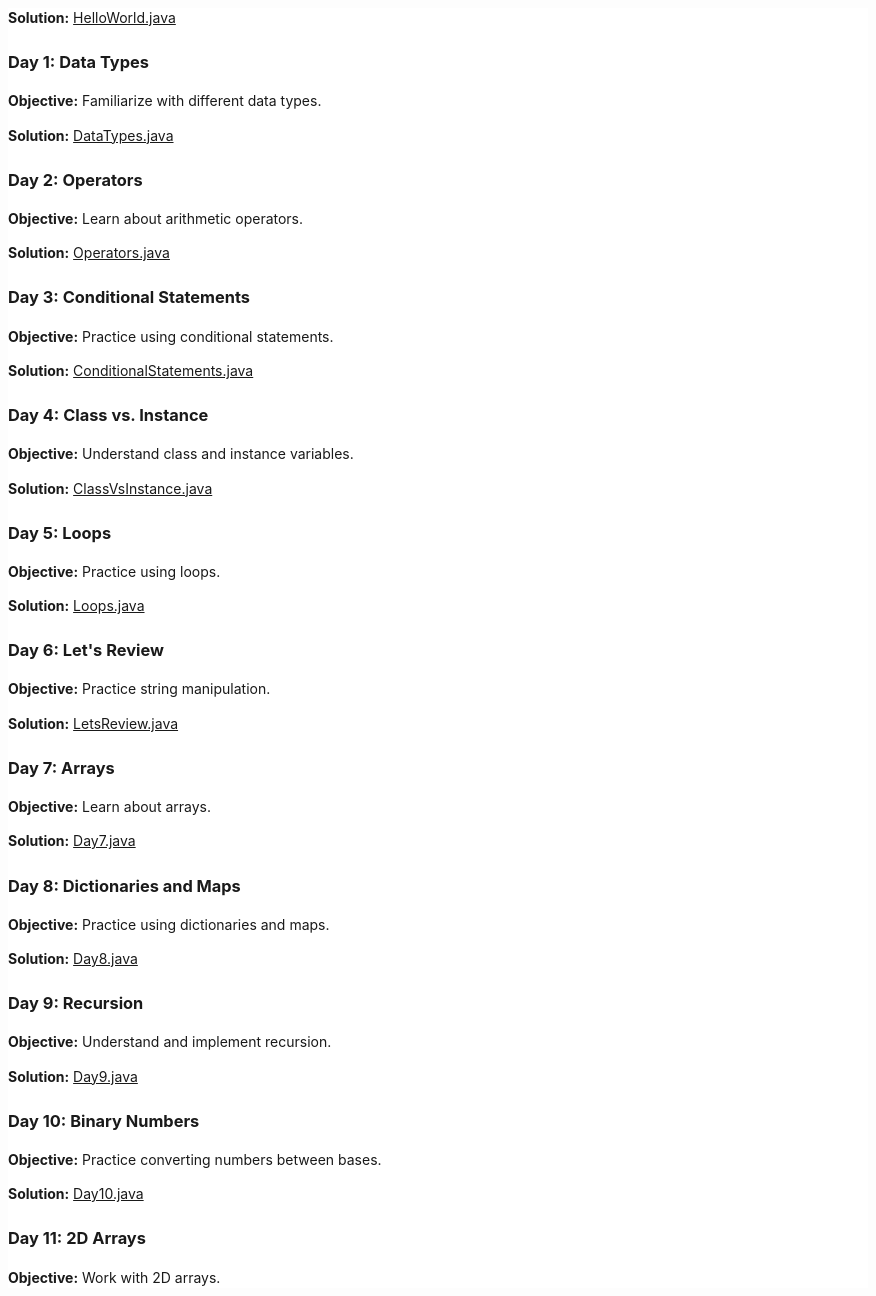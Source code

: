 **Solution:** [HelloWorld.java](src/HelloWorld.java)

### Day 1: Data Types
**Objective:** Familiarize with different data types.

**Solution:** [DataTypes.java](src/DataTypes.java)

### Day 2: Operators
**Objective:** Learn about arithmetic operators.

**Solution:** [Operators.java](src/Operators.java)

### Day 3: Conditional Statements
**Objective:** Practice using conditional statements.

**Solution:** [ConditionalStatements.java](src/ConditionalStatements.java)

### Day 4: Class vs. Instance
**Objective:** Understand class and instance variables.

**Solution:** [ClassVsInstance.java](src/Person.java)

### Day 5: Loops
**Objective:** Practice using loops.

**Solution:** [Loops.java](src/Loops.java)

### Day 6: Let's Review
**Objective:** Practice string manipulation.

**Solution:** [LetsReview.java](src/LetsReview.java)

### Day 7: Arrays
**Objective:** Learn about arrays.

**Solution:** [Day7.java](path/to/solution)

### Day 8: Dictionaries and Maps
**Objective:** Practice using dictionaries and maps.

**Solution:** [Day8.java](path/to/solution)

### Day 9: Recursion
**Objective:** Understand and implement recursion.

**Solution:** [Day9.java](path/to/solution)

### Day 10: Binary Numbers
**Objective:** Practice converting numbers between bases.

**Solution:** [Day10.java](path/to/solution)

### Day 11: 2D Arrays
**Objective:** Work with 2D arrays.
